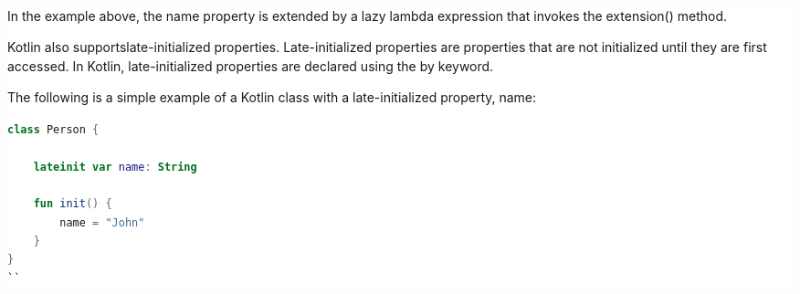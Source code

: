 In the example above, the name property is extended by a lazy lambda expression that invokes the extension() method.

Kotlin also supportslate-initialized properties. Late-initialized properties are properties that are not initialized until they are first accessed. In Kotlin, late-initialized properties are declared using the by keyword.

The following is a simple example of a Kotlin class with a late-initialized property, name:

```kotlin
class Person {
  
    lateinit var name: String
    
    fun init() {
        name = "John"
    }
}
``